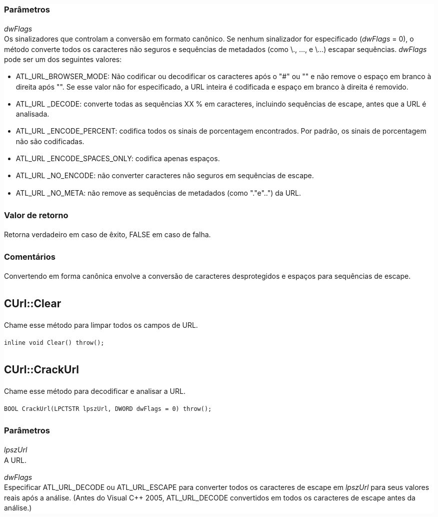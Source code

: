 ### <a name="parameters"></a>Parâmetros

*dwFlags*<br/>
Os sinalizadores que controlam a conversão em formato canônico. Se nenhum sinalizador for especificado (*dwFlags* = 0), o método converte todos os caracteres não seguros e sequências de metadados (como \\., \..., e \\...) escapar sequências. *dwFlags* pode ser um dos seguintes valores:

- ATL_URL_BROWSER_MODE: Não codificar ou decodificar os caracteres após o "#" ou "" e não remove o espaço em branco à direita após "". Se esse valor não for especificado, a URL inteira é codificada e espaço em branco à direita é removido.

- ATL_URL _DECODE: converte todas as sequências XX % em caracteres, incluindo sequências de escape, antes que a URL é analisada.

- ATL_URL _ENCODE_PERCENT: codifica todos os sinais de porcentagem encontrados. Por padrão, os sinais de porcentagem não são codificadas.

- ATL_URL _ENCODE_SPACES_ONLY: codifica apenas espaços.

- ATL_URL _NO_ENCODE: não converter caracteres não seguros em sequências de escape.

- ATL_URL _NO_META: não remove as sequências de metadados (como "."e"..") da URL.

### <a name="return-value"></a>Valor de retorno

Retorna verdadeiro em caso de êxito, FALSE em caso de falha.

### <a name="remarks"></a>Comentários

Convertendo em forma canônica envolve a conversão de caracteres desprotegidos e espaços para sequências de escape.

##  <a name="clear"></a>  CUrl::Clear

Chame esse método para limpar todos os campos de URL.

```
inline void Clear() throw();
```

##  <a name="crackurl"></a>  CUrl::CrackUrl

Chame esse método para decodificar e analisar a URL.

```
BOOL CrackUrl(LPCTSTR lpszUrl, DWORD dwFlags = 0) throw();
```

### <a name="parameters"></a>Parâmetros

*lpszUrl*<br/>
A URL.

*dwFlags*<br/>
Especificar ATL_URL_DECODE ou ATL_URL_ESCAPE para converter todos os caracteres de escape em *lpszUrl* para seus valores reais após a análise. (Antes do Visual C++ 2005, ATL_URL_DECODE convertidos em todos os caracteres de escape antes da análise.)

